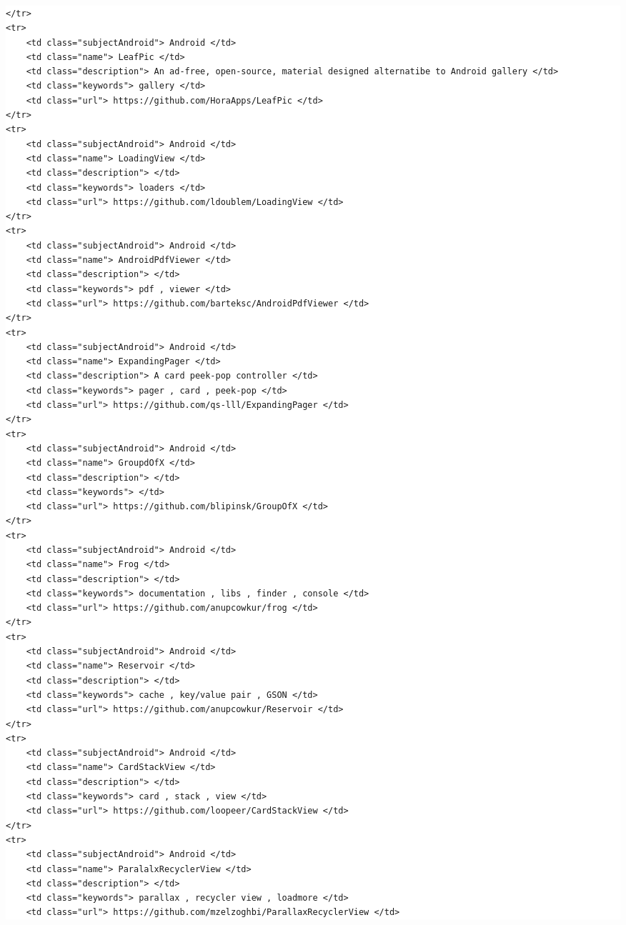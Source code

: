	</tr>
	<tr>
		<td class="subjectAndroid"> Android </td>
		<td class="name"> LeafPic </td>
		<td class="description"> An ad-free, open-source, material designed alternatibe to Android gallery </td>
		<td class="keywords"> gallery </td>
		<td class="url"> https://github.com/HoraApps/LeafPic </td>
	</tr>
	<tr>
		<td class="subjectAndroid"> Android </td>
		<td class="name"> LoadingView </td>
		<td class="description"> </td>
		<td class="keywords"> loaders </td>
		<td class="url"> https://github.com/ldoublem/LoadingView </td>
	</tr>
	<tr>
		<td class="subjectAndroid"> Android </td>
		<td class="name"> AndroidPdfViewer </td>
		<td class="description"> </td>
		<td class="keywords"> pdf , viewer </td>
		<td class="url"> https://github.com/barteksc/AndroidPdfViewer </td>
	</tr>
	<tr>
		<td class="subjectAndroid"> Android </td>
		<td class="name"> ExpandingPager </td>
		<td class="description"> A card peek-pop controller </td>
		<td class="keywords"> pager , card , peek-pop </td>
		<td class="url"> https://github.com/qs-lll/ExpandingPager </td>
	</tr>
	<tr>
		<td class="subjectAndroid"> Android </td>
		<td class="name"> GroupdOfX </td>
		<td class="description"> </td>
		<td class="keywords"> </td>
		<td class="url"> https://github.com/blipinsk/GroupOfX </td>
	</tr>
	<tr>
		<td class="subjectAndroid"> Android </td>
		<td class="name"> Frog </td>
		<td class="description"> </td>
		<td class="keywords"> documentation , libs , finder , console </td>
		<td class="url"> https://github.com/anupcowkur/frog </td>
	</tr>
	<tr>
		<td class="subjectAndroid"> Android </td>
		<td class="name"> Reservoir </td>
		<td class="description"> </td>
		<td class="keywords"> cache , key/value pair , GSON </td>
		<td class="url"> https://github.com/anupcowkur/Reservoir </td>
	</tr>
	<tr>
		<td class="subjectAndroid"> Android </td>
		<td class="name"> CardStackView </td>
		<td class="description"> </td>
		<td class="keywords"> card , stack , view </td>
		<td class="url"> https://github.com/loopeer/CardStackView </td>
	</tr>
	<tr>
		<td class="subjectAndroid"> Android </td>
		<td class="name"> ParalalxRecyclerView </td>
		<td class="description"> </td>
		<td class="keywords"> parallax , recycler view , loadmore </td>
		<td class="url"> https://github.com/mzelzoghbi/ParallaxRecyclerView </td>